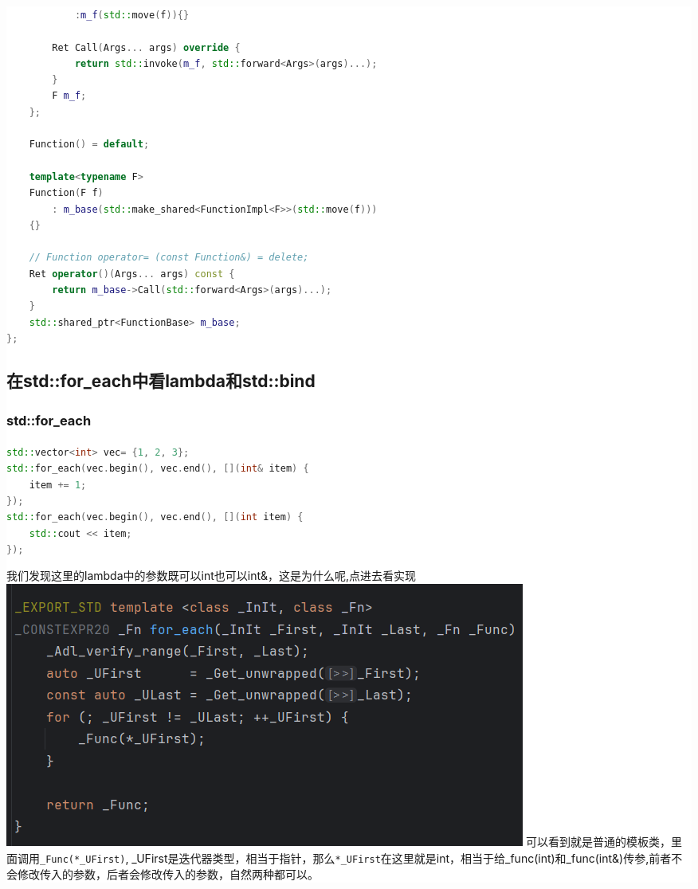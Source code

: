 ```cpp
            :m_f(std::move(f)){}

        Ret Call(Args... args) override {
            return std::invoke(m_f, std::forward<Args>(args)...);
        }
        F m_f;
    };

    Function() = default;

    template<typename F>
    Function(F f)
        : m_base(std::make_shared<FunctionImpl<F>>(std::move(f)))
    {}

    // Function operator= (const Function&) = delete;
    Ret operator()(Args... args) const {
        return m_base->Call(std::forward<Args>(args)...);
    }
    std::shared_ptr<FunctionBase> m_base;
};
```
## 在std::for_each中看lambda和std::bind
### std::for_each
```cpp
std::vector<int> vec= {1, 2, 3};
std::for_each(vec.begin(), vec.end(), [](int& item) {
    item += 1;
});
std::for_each(vec.begin(), vec.end(), [](int item) {
    std::cout << item;
});
```
我们发现这里的lambda中的参数既可以int也可以int&，这是为什么呢,点进去看实现
![alt text](images/image.png)
可以看到就是普通的模板类，里面调用`_Func(*_UFirst)`, _UFirst是迭代器类型，相当于指针，那么`*_UFirst`在这里就是int，相当于给_func(int)和_func(int&)传参,前者不会修改传入的参数，后者会修改传入的参数，自然两种都可以。
